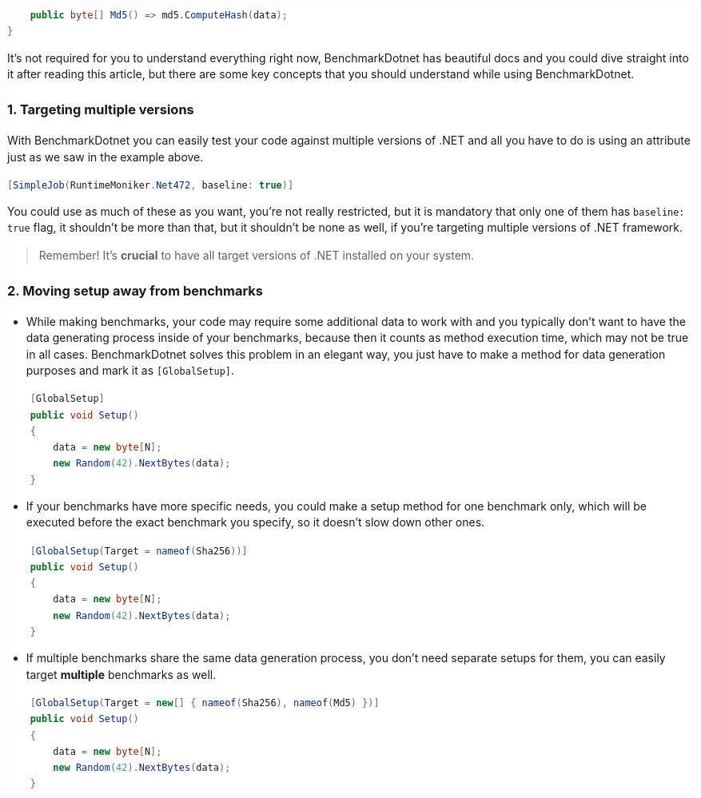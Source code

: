 ```csharp
    public byte[] Md5() => md5.ComputeHash(data);
}
```

It’s not required for you to understand everything right now, BenchmarkDotnet has beautiful docs and you could dive straight into it after reading this article, but there are some key concepts that you should understand while using BenchmarkDotnet.

### 1. Targeting multiple versions

With BenchmarkDotnet you can easily test your code against multiple versions of .NET and all you have to do is using an attribute just as we saw in the example above.

```csharp
[SimpleJob(RuntimeMoniker.Net472, baseline: true)]
```

You could use as much of these as you want, you’re not really restricted, but it is mandatory that only one of them has `baseline: true` flag, it shouldn’t be more than that, but it shouldn’t be none as well, if you’re targeting multiple versions of .NET framework.

> Remember! It’s **crucial** to have all target versions of .NET installed on your system.

### 2. Moving setup away from benchmarks

- While making benchmarks, your code may require some additional data to work with and you typically don’t want to have the data generating process inside of your benchmarks, because then it counts as method execution time, which may not be true in all cases. BenchmarkDotnet solves this problem in an elegant way, you just have to make a method for data generation purposes and mark it as `[GlobalSetup]`.

```csharp
    [GlobalSetup]
    public void Setup()
    {
        data = new byte[N];
        new Random(42).NextBytes(data);
    }
```

- If your benchmarks have more specific needs, you could make a setup method for one benchmark only, which will be executed before the exact benchmark you specify, so it doesn’t slow down other ones.

```csharp
    [GlobalSetup(Target = nameof(Sha256))]
    public void Setup()
    {
        data = new byte[N];
        new Random(42).NextBytes(data);
    }
```

- If multiple benchmarks share the same data generation process, you don’t need separate setups for them, you can easily target **multiple** benchmarks as well.

```csharp
    [GlobalSetup(Target = new[] { nameof(Sha256), nameof(Md5) })]
    public void Setup()
    {
        data = new byte[N];
        new Random(42).NextBytes(data);
    }
```
